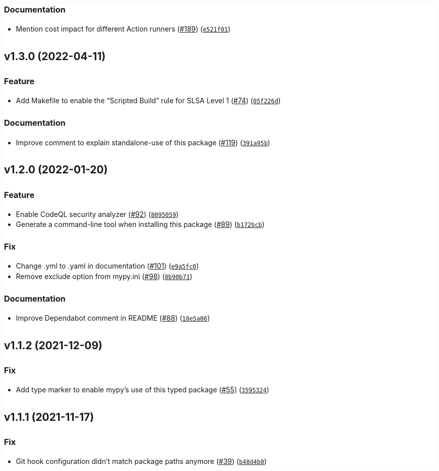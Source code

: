 ### Documentation
* Mention cost impact for different Action runners ([#189](https://github.com/jenstroeger/python-package-template/issues/189)) ([`e521f01`](https://github.com/jenstroeger/python-package-template/commit/e521f017a8fae4a0c050968921c2d2d8ab5bdd7e))

## v1.3.0 (2022-04-11)
### Feature
* Add Makefile to enable the “Scripted Build” rule for SLSA Level 1 ([#74](https://github.com/jenstroeger/python-package-template/issues/74)) ([`05f226d`](https://github.com/jenstroeger/python-package-template/commit/05f226d53fb7b4ee0bb960754d77bc3d68e3305d))

### Documentation
* Improve comment to explain standalone-use of this package ([#119](https://github.com/jenstroeger/python-package-template/issues/119)) ([`391a95b`](https://github.com/jenstroeger/python-package-template/commit/391a95bdc1481dbf4170685f4a7b3de3021963d9))

## v1.2.0 (2022-01-20)
### Feature
* Enable CodeQL security analyzer ([#92](https://github.com/jenstroeger/python-package-template/issues/92)) ([`8095059`](https://github.com/jenstroeger/python-package-template/commit/8095059e55c989d5b1279403b7814fa24448b710))
* Generate a command-line tool when installing this package ([#89](https://github.com/jenstroeger/python-package-template/issues/89)) ([`b172bcb`](https://github.com/jenstroeger/python-package-template/commit/b172bcb52600d7fd656b4a9d64b3dbbc6ef52c8e))

### Fix
* Change .yml to .yaml in documentation ([#101](https://github.com/jenstroeger/python-package-template/issues/101)) ([`e9a5fc0`](https://github.com/jenstroeger/python-package-template/commit/e9a5fc0eb52606865cd4238704e3403ba813092f))
* Remove exclude option from mypy.ini ([#98](https://github.com/jenstroeger/python-package-template/issues/98)) ([`8b90b71`](https://github.com/jenstroeger/python-package-template/commit/8b90b71ae34d69ef6d848bd79d2c01dc89b46945))

### Documentation
* Improve Dependabot comment in README ([#88](https://github.com/jenstroeger/python-package-template/issues/88)) ([`18e5a06`](https://github.com/jenstroeger/python-package-template/commit/18e5a0600c5d574277cc641111e1b1f3adb8100c))

## v1.1.2 (2021-12-09)
### Fix
* Add type marker to enable mypy’s use of this typed package ([#55](https://github.com/jenstroeger/python-package-template/issues/55)) ([`3595324`](https://github.com/jenstroeger/python-package-template/commit/359532435f2194772dfb31d82eb930f48e281515))

## v1.1.1 (2021-11-17)
### Fix
* Git hook configuration didn’t match package paths anymore ([#39](https://github.com/jenstroeger/python-package-template/issues/39)) ([`b48d4b0`](https://github.com/jenstroeger/python-package-template/commit/b48d4b089c3ac63eae90e3a3d622bdd31fbde26e))
